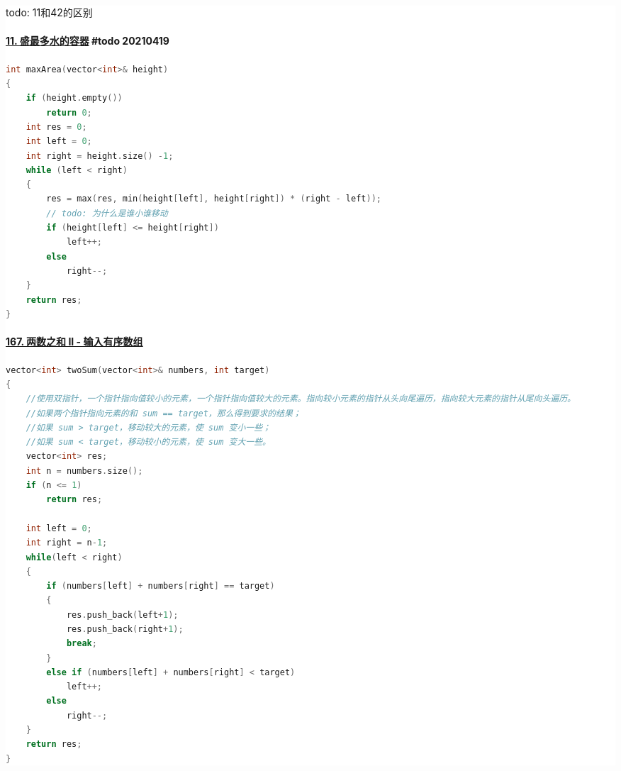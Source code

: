 todo: 11和42的区别

#### [11. 盛最多水的容器](https://leetcode-cn.com/problems/container-with-most-water/) #todo 20210419

```c++
int maxArea(vector<int>& height)
{
    if (height.empty())
        return 0;
    int res = 0;
    int left = 0;
    int right = height.size() -1;
    while (left < right)
    {
        res = max(res, min(height[left], height[right]) * (right - left));
        // todo: 为什么是谁小谁移动
        if (height[left] <= height[right])
            left++;
        else
            right--;
    }
    return res;
}
```

#### [167. 两数之和 II - 输入有序数组](https://leetcode-cn.com/problems/two-sum-ii-input-array-is-sorted/)

```c++
vector<int> twoSum(vector<int>& numbers, int target)
{
    //使用双指针，一个指针指向值较小的元素，一个指针指向值较大的元素。指向较小元素的指针从头向尾遍历，指向较大元素的指针从尾向头遍历。
    //如果两个指针指向元素的和 sum == target，那么得到要求的结果；
    //如果 sum > target，移动较大的元素，使 sum 变小一些；
    //如果 sum < target，移动较小的元素，使 sum 变大一些。
    vector<int> res;
    int n = numbers.size();
    if (n <= 1)
        return res;
    
    int left = 0;
    int right = n-1;
    while(left < right)
    {
        if (numbers[left] + numbers[right] == target)
        {
            res.push_back(left+1);
            res.push_back(right+1);
            break;
        }
        else if (numbers[left] + numbers[right] < target)
            left++;
        else
            right--;
    }
    return res;
}
```
